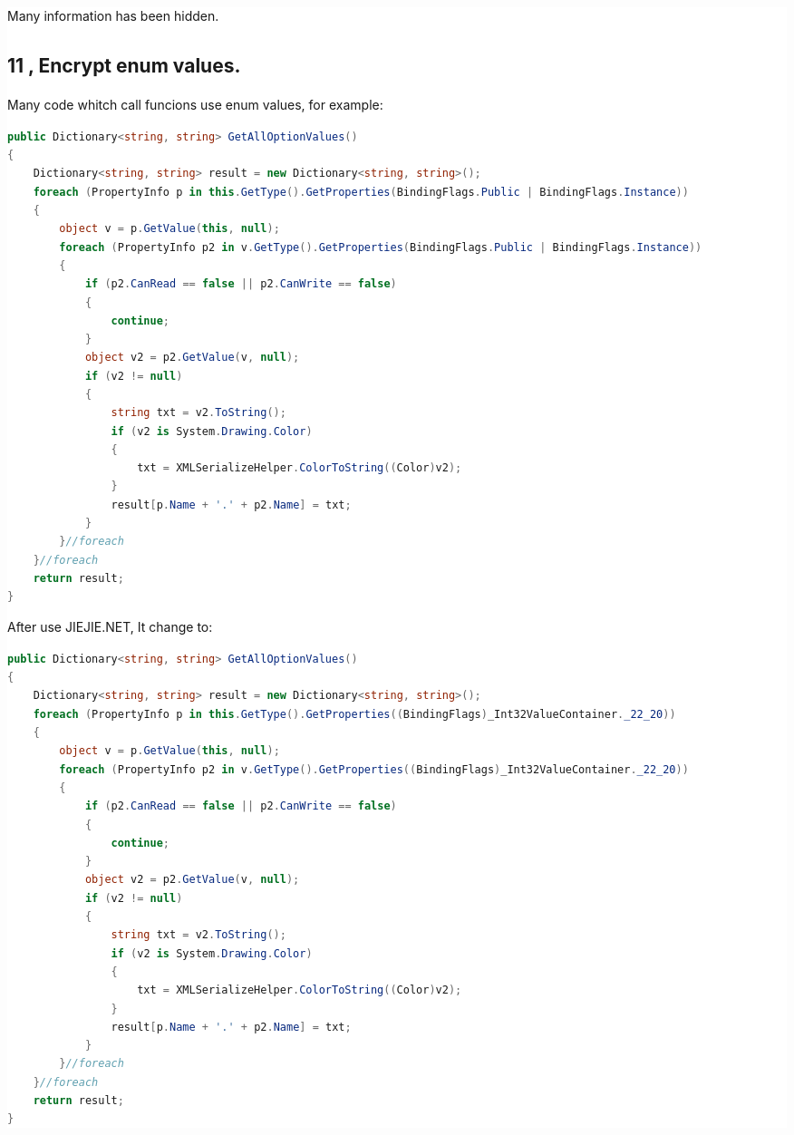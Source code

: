    Many information has been hidden.
## 11 , Encrypt enum values.
   Many code whitch call funcions use enum values, for example:
```C#
public Dictionary<string, string> GetAllOptionValues()
{
    Dictionary<string, string> result = new Dictionary<string, string>();
    foreach (PropertyInfo p in this.GetType().GetProperties(BindingFlags.Public | BindingFlags.Instance))
    {
        object v = p.GetValue(this, null);
        foreach (PropertyInfo p2 in v.GetType().GetProperties(BindingFlags.Public | BindingFlags.Instance))
        {
            if (p2.CanRead == false || p2.CanWrite == false)
            {
                continue;
            }
            object v2 = p2.GetValue(v, null);
            if (v2 != null)
            {
                string txt = v2.ToString();
                if (v2 is System.Drawing.Color)
                {
                    txt = XMLSerializeHelper.ColorToString((Color)v2);
                }
                result[p.Name + '.' + p2.Name] = txt;
            }
        }//foreach
    }//foreach
    return result;
}
```
After use JIEJIE.NET, It change to:
```C#
public Dictionary<string, string> GetAllOptionValues()
{
    Dictionary<string, string> result = new Dictionary<string, string>();
    foreach (PropertyInfo p in this.GetType().GetProperties((BindingFlags)_Int32ValueContainer._22_20))
    {
        object v = p.GetValue(this, null);
        foreach (PropertyInfo p2 in v.GetType().GetProperties((BindingFlags)_Int32ValueContainer._22_20))
        {
            if (p2.CanRead == false || p2.CanWrite == false)
            {
                continue;
            }
            object v2 = p2.GetValue(v, null);
            if (v2 != null)
            {
                string txt = v2.ToString();
                if (v2 is System.Drawing.Color)
                {
                    txt = XMLSerializeHelper.ColorToString((Color)v2);
                }
                result[p.Name + '.' + p2.Name] = txt;
            }
        }//foreach
    }//foreach
    return result;
}
```